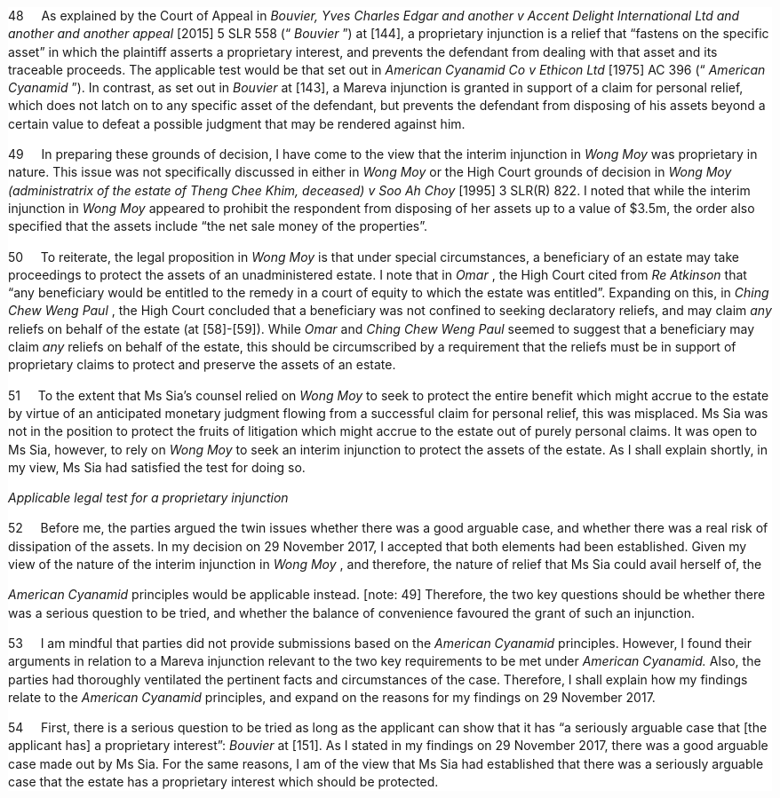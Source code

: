 48     As explained by the Court of Appeal in _Bouvier, Yves Charles Edgar and another v Accent Delight International Ltd and another and another appeal_ <span class="citation">[2015] 5 SLR 558</span> (“ _Bouvier_ ”) at [144], a proprietary injunction is a relief that “fastens on the specific asset” in which the plaintiff asserts a proprietary interest, and prevents the defendant from dealing with that asset and its traceable proceeds. The applicable test would be that set out in _American Cyanamid Co v Ethicon Ltd_ [1975] AC 396 (“ _American Cyanamid_ ”). In contrast, as set out in _Bouvier_ at [143], a Mareva injunction is granted in support of a claim for personal relief, which does not latch on to any specific asset of the defendant, but prevents the defendant from disposing of his assets beyond a certain value to defeat a possible judgment that may be rendered against him. 

49     In preparing these grounds of decision, I have come to the view that the interim injunction in _Wong Moy_ was proprietary in nature. This issue was not specifically discussed in either in _Wong Moy_ or the High Court grounds of decision in _Wong Moy (administratrix of the estate of Theng Chee Khim, deceased) v Soo Ah Choy_ <span class="citation">[1995] 3 SLR(R) 822</span>. I noted that while the interim injunction in _Wong Moy_ appeared to prohibit the respondent from disposing of her assets up to a value of $3.5m, the order also specified that the assets include “the net sale money of the properties”. 


50     To reiterate, the legal proposition in _Wong Moy_ is that under special circumstances, a beneficiary of an estate may take proceedings to protect the assets of an unadministered estate. I note that in _Omar_ , the High Court cited from _Re Atkinson_ that “any beneficiary would be entitled to the remedy in a court of equity to which the estate was entitled”. Expanding on this, in _Ching Chew Weng Paul_ , the High Court concluded that a beneficiary was not confined to seeking declaratory reliefs, and may claim _any_ reliefs on behalf of the estate (at [58]-[59]). While _Omar_ and _Ching Chew Weng Paul_ seemed to suggest that a beneficiary may claim _any_ reliefs on behalf of the estate, this should be circumscribed by a requirement that the reliefs must be in support of proprietary claims to protect and preserve the assets of an estate. 

51     To the extent that Ms Sia’s counsel relied on _Wong Moy_ to seek to protect the entire benefit which might accrue to the estate by virtue of an anticipated monetary judgment flowing from a successful claim for personal relief, this was misplaced. Ms Sia was not in the position to protect the fruits of litigation which might accrue to the estate out of purely personal claims. It was open to Ms Sia, however, to rely on _Wong Moy_ to seek an interim injunction to protect the assets of the estate. As I shall explain shortly, in my view, Ms Sia had satisfied the test for doing so. 

_Applicable legal test for a proprietary injunction_ 

52     Before me, the parties argued the twin issues whether there was a good arguable case, and whether there was a real risk of dissipation of the assets. In my decision on 29 November 2017, I accepted that both elements had been established. Given my view of the nature of the interim injunction in _Wong Moy_ , and therefore, the nature of relief that Ms Sia could avail herself of, the 

_American Cyanamid_ principles would be applicable instead. [note: 49] Therefore, the two key questions should be whether there was a serious question to be tried, and whether the balance of convenience favoured the grant of such an injunction. 

53     I am mindful that parties did not provide submissions based on the _American Cyanamid_ principles. However, I found their arguments in relation to a Mareva injunction relevant to the two key requirements to be met under _American Cyanamid._ Also, the parties had thoroughly ventilated the pertinent facts and circumstances of the case. Therefore, I shall explain how my findings relate to the _American Cyanamid_ principles, and expand on the reasons for my findings on 29 November 2017. 

54     First, there is a serious question to be tried as long as the applicant can show that it has “a seriously arguable case that [the applicant has] a proprietary interest”: _Bouvier_ at [151]. As I stated in my findings on 29 November 2017, there was a good arguable case made out by Ms Sia. For the same reasons, I am of the view that Ms Sia had established that there was a seriously arguable case that the estate has a proprietary interest which should be protected. 

